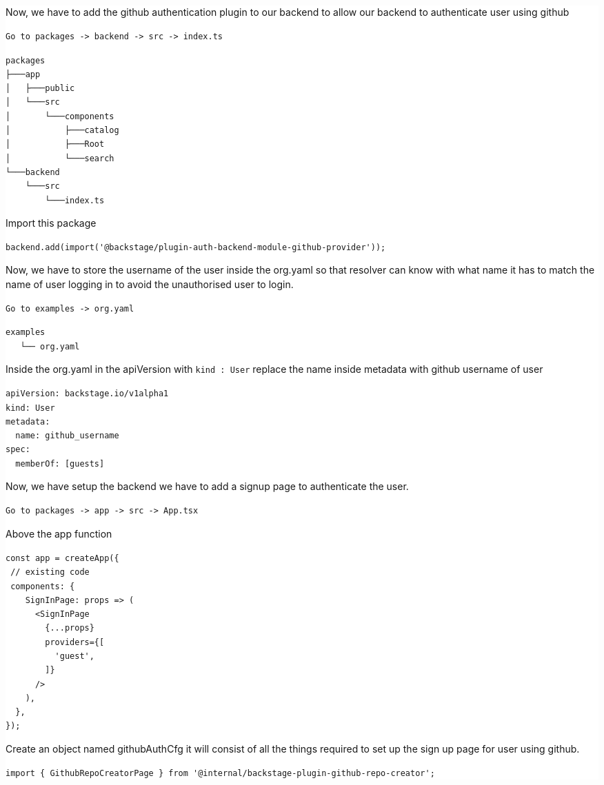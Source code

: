 Now, we have to add the github authentication plugin to our backend to allow our backend to authenticate user using github
```
Go to packages -> backend -> src -> index.ts
```
```
packages
├───app
│   ├───public
│   └───src
│       └───components
│           ├───catalog
│           ├───Root
│           └───search
└───backend
    └───src
        └───index.ts
```
Import this package
```
backend.add(import('@backstage/plugin-auth-backend-module-github-provider'));
```
Now, we have to store the username of the user inside the org.yaml so that resolver can know with what name it  has to match the name of user logging in to avoid the unauthorised user to login.

```
Go to examples -> org.yaml 
```
```
examples
   └── org.yaml
```
Inside the org.yaml in the apiVersion with ``` kind : User ``` replace the name inside metadata with github username of user
```
apiVersion: backstage.io/v1alpha1
kind: User
metadata:
  name: github_username
spec:
  memberOf: [guests]
```

Now, we have setup the backend we have to add a signup page to authenticate  the user.
```
Go to packages -> app -> src -> App.tsx
```
Above the app function
```
const app = createApp({
 // existing code
 components: {
    SignInPage: props => (
      <SignInPage
        {...props}
        providers={[
          'guest',
        ]}
      />
    ),
  },
});
```
Create an object named githubAuthCfg it will consist of all the things required to set up the sign up page for user using github.
```
import { GithubRepoCreatorPage } from '@internal/backstage-plugin-github-repo-creator';

```